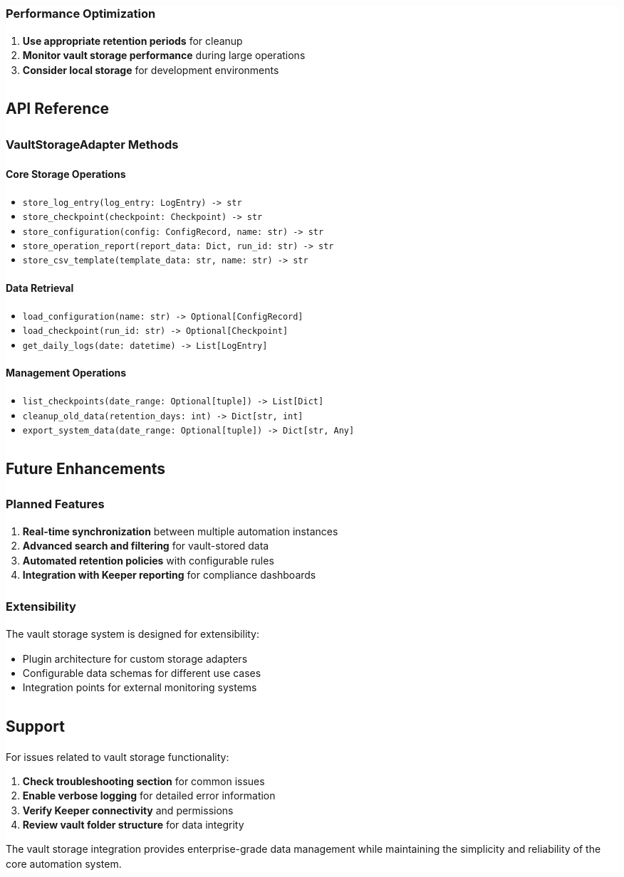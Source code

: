 ### Performance Optimization
1. **Use appropriate retention periods** for cleanup
2. **Monitor vault storage performance** during large operations
3. **Consider local storage** for development environments

## API Reference

### VaultStorageAdapter Methods

#### Core Storage Operations
- `store_log_entry(log_entry: LogEntry) -> str`
- `store_checkpoint(checkpoint: Checkpoint) -> str`
- `store_configuration(config: ConfigRecord, name: str) -> str`
- `store_operation_report(report_data: Dict, run_id: str) -> str`
- `store_csv_template(template_data: str, name: str) -> str`

#### Data Retrieval
- `load_configuration(name: str) -> Optional[ConfigRecord]`
- `load_checkpoint(run_id: str) -> Optional[Checkpoint]`
- `get_daily_logs(date: datetime) -> List[LogEntry]`

#### Management Operations
- `list_checkpoints(date_range: Optional[tuple]) -> List[Dict]`
- `cleanup_old_data(retention_days: int) -> Dict[str, int]`
- `export_system_data(date_range: Optional[tuple]) -> Dict[str, Any]`

## Future Enhancements

### Planned Features
1. **Real-time synchronization** between multiple automation instances
2. **Advanced search and filtering** for vault-stored data
3. **Automated retention policies** with configurable rules
4. **Integration with Keeper reporting** for compliance dashboards

### Extensibility
The vault storage system is designed for extensibility:
- Plugin architecture for custom storage adapters
- Configurable data schemas for different use cases
- Integration points for external monitoring systems

## Support

For issues related to vault storage functionality:

1. **Check troubleshooting section** for common issues
2. **Enable verbose logging** for detailed error information
3. **Verify Keeper connectivity** and permissions
4. **Review vault folder structure** for data integrity

The vault storage integration provides enterprise-grade data management while maintaining the simplicity and reliability of the core automation system. 